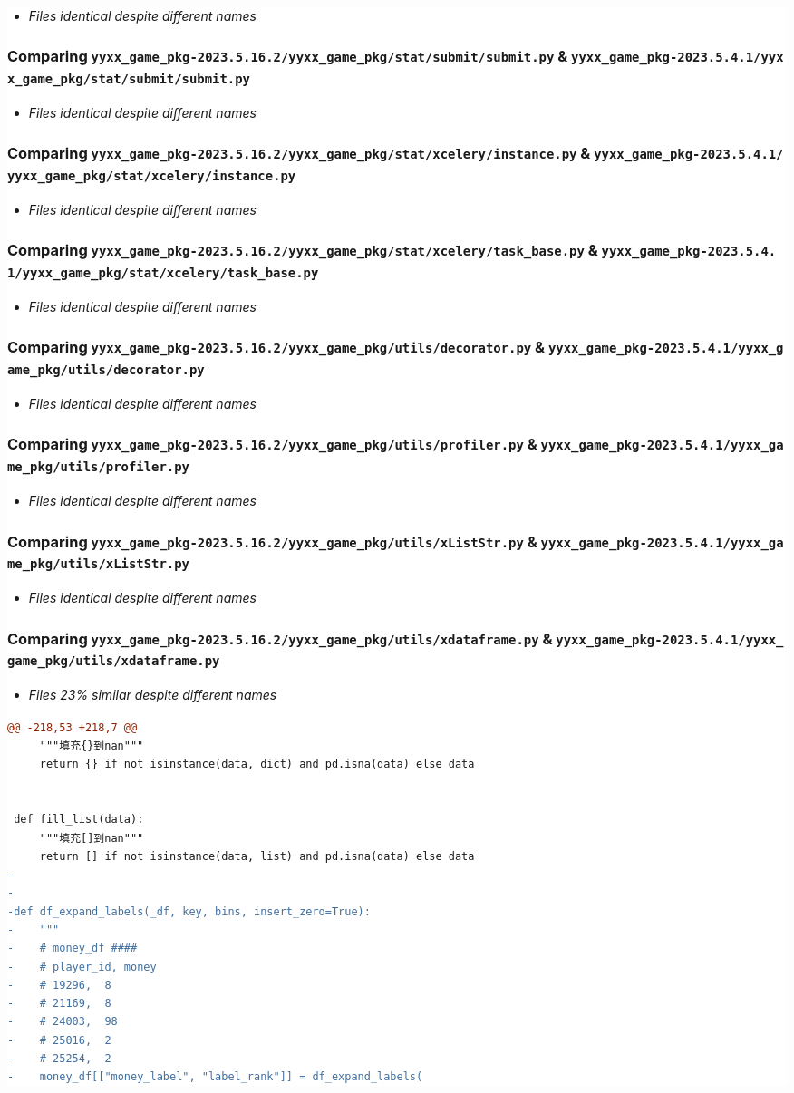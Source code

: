  * *Files identical despite different names*

### Comparing `yyxx_game_pkg-2023.5.16.2/yyxx_game_pkg/stat/submit/submit.py` & `yyxx_game_pkg-2023.5.4.1/yyxx_game_pkg/stat/submit/submit.py`

 * *Files identical despite different names*

### Comparing `yyxx_game_pkg-2023.5.16.2/yyxx_game_pkg/stat/xcelery/instance.py` & `yyxx_game_pkg-2023.5.4.1/yyxx_game_pkg/stat/xcelery/instance.py`

 * *Files identical despite different names*

### Comparing `yyxx_game_pkg-2023.5.16.2/yyxx_game_pkg/stat/xcelery/task_base.py` & `yyxx_game_pkg-2023.5.4.1/yyxx_game_pkg/stat/xcelery/task_base.py`

 * *Files identical despite different names*

### Comparing `yyxx_game_pkg-2023.5.16.2/yyxx_game_pkg/utils/decorator.py` & `yyxx_game_pkg-2023.5.4.1/yyxx_game_pkg/utils/decorator.py`

 * *Files identical despite different names*

### Comparing `yyxx_game_pkg-2023.5.16.2/yyxx_game_pkg/utils/profiler.py` & `yyxx_game_pkg-2023.5.4.1/yyxx_game_pkg/utils/profiler.py`

 * *Files identical despite different names*

### Comparing `yyxx_game_pkg-2023.5.16.2/yyxx_game_pkg/utils/xListStr.py` & `yyxx_game_pkg-2023.5.4.1/yyxx_game_pkg/utils/xListStr.py`

 * *Files identical despite different names*

### Comparing `yyxx_game_pkg-2023.5.16.2/yyxx_game_pkg/utils/xdataframe.py` & `yyxx_game_pkg-2023.5.4.1/yyxx_game_pkg/utils/xdataframe.py`

 * *Files 23% similar despite different names*

```diff
@@ -218,53 +218,7 @@
     """填充{}到nan"""
     return {} if not isinstance(data, dict) and pd.isna(data) else data
 
 
 def fill_list(data):
     """填充[]到nan"""
     return [] if not isinstance(data, list) and pd.isna(data) else data
-
-
-def df_expand_labels(_df, key, bins, insert_zero=True):
-    """
-    # money_df ####
-    # player_id, money
-    # 19296,  8
-    # 21169,  8
-    # 24003,  98
-    # 25016,  2
-    # 25254,  2
-    money_df[["money_label", "label_rank"]] = df_expand_labels(
```